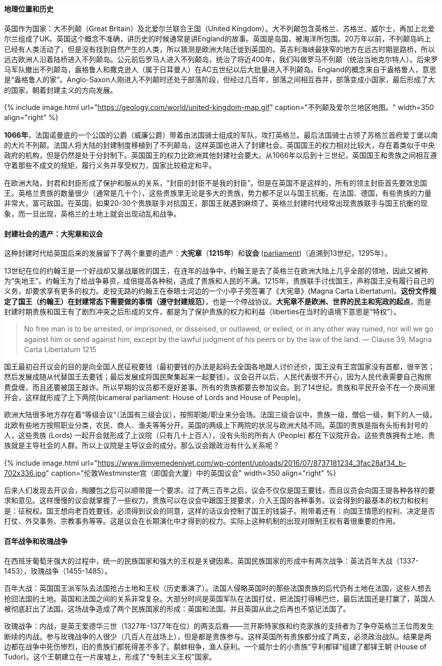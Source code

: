 #### 地理位置和历史

英国作为国家：大不列颠（Great Britain）及北爱尔兰联合王国（United Kingdom）。大不列颠包含英格兰、苏格兰、威尔士，再加上北爱尔兰组成了UK。英国这个概念不准确，讲历史的时候通常是讲England的故事。英国是岛国，被海洋所包围。20万年以前，不列颠岛屿上已经有人类活动了，但是没有找到自然产生的人类，所以猜测是欧洲大陆迁徙到英国的。英吉利海峡最狭窄的地方在远古时期是路桥，所以远古欧洲人沿着陆桥进入不列颠岛。公元前后罗马人进入不列颠岛，统治了将近400年，我们叫做罗马不列颠（统治当地克尔特人）。后来罗马军队撤出不列颠岛，盎格鲁人和撒克逊人（属于日耳曼人）在AC五世纪以后大批量进入不列颠岛。England的概念来自于盎格鲁人，意思是“盎格鲁人的家”。Anglo-Saxon人刚进入不列颠时还处于部落阶段，但经过几百年，部落之间相互吞并，部落变成小国家，最后形成了大的国家，朝着封建主义的方向发展。

{% include image.html url="https://geology.com/world/united-kingdom-map.gif" caption="不列颠及爱尔兰地区地图。" width=350 align="right" %}

**1066年**，法国诺曼底的一个公国的公爵（威廉公爵）带着由法国骑士组成的军队，攻打英格兰。最后法国骑士占领了苏格兰首府爱丁堡以南的大片不列颠。法国人将大陆的封建制度移植到了不列颠岛，这样英国也进入了封建社会。英国国王的权力相对比较大，存在着类似于中央政府的机构，但是仍然是处于分封制下。英国国王的权力比欧洲其他封建社会要大。从1066年以后到十三世纪，英国国王和贵族之间相互遵守着那些不成文的规矩，履行义务并享受权力，国家比较稳定和平。

在欧洲大陆，封君和封臣形成了保护和服从的关系，“封臣的封臣不是我的封臣”。但是在英国不是这样的，所有的领主封臣首先要效忠国王。英格兰贵族的数量很少（通常是几十个），这些贵族里无论是多大的贵族，势力都不足以与国王抗衡。在法国、德国，有些贵族的力量非常大，富可敌国。在英国，如果20-30个贵族联手对抗国王，那国王就遇到麻烦了。英格兰封建时代经常出现贵族联手与国王抗衡的现象，而一旦出现，英格兰的土地上就会出现动乱和战争。

#### 封建社会的遗产：大宪章和议会

这种封建时代给英国后来的发展留下了两个重要的遗产：**大宪章**（**1215年**）和**议会** ([parliament](https://en.wikipedia.org/wiki/Parliament_of_the_United_Kingdom))（追溯到13世纪，1295年）。

13世纪在位的约翰王是一个好战却又屡战屡败的国王，在连年的战争中，约翰王是去了英格兰在欧洲大陆上几乎全部的领地，因此又被称为“失地王”。约翰王为了给战争募资，成倍提高各种税，造成了贵族和人民的不满。1215年，贵族联手讨伐国王，声称国王没有履行自己的义务，却要求享有更多的权力。走投无路的约翰王在泰晤士河边的一个小亭子旁签署了《大宪章》(Magna Carta Libertatum)。**这份文件规定了国王（约翰王）在封建常态下需要做的事情（遵守封建规范）**，也是一个停战协议。**大宪章不是欧洲、世界的民主和宪政的起点**，而是封建时期贵族和国王有了剧烈冲突之后形成的文件，都是为了保护贵族的权力和利益（liberties在当时的语境下意思是“特权”）。

> No free man is to be arrested, or imprisoned, or disseised, or outlawed, or exiled, or in any other way ruined, nor will we go against him or send against him, except by the lawful judgment of his peers or by the law of the land. — Clause 39, Magna Carta Libertatum 1215

国王最初召开议会的目的是向全国人民征税要钱（最初要钱的办法是起码去全国各地跟人讨价还价，国王没有王宫国家没有首都，很辛苦；然后发展成随从代替国王去要钱；最后发展成将国民聚集起来一起要钱）。议会召开以后，人民代表很不开心，因为人民代表需要自己掏旅费盘缠，而且还要被国王敲诈。所以早期的议员都不是好差事。所有的贵族都要去参加议会。到了14世纪，贵族和平民开会不在一个房间里开会，这样就形成了上下两院(bicameral parliament: House of Lords and House of People)。

欧洲大陆很多地方存在着“等级会议“（法国有三级会议），按照职能/职业来分会场。法国三级会议中，贵族一级，僧侣一级，剩下的人一级。北欧有些地方按照职业分类，农民、商人、渔夫等等分开。英国的两级上下两院的状况与欧洲大陆不同。英国的贵族是指有头衔有封号的人，这些贵族 (Lords) 一起开会就形成了上议院（只有几十上百人），没有头衔的所有人 (People) 都在下议院开会。这些贵族拥有土地，贵族就是主导社会的人群。所以上议院是主导议会的成分。那么议会跟政治有什么关系呢？

{% include image.html url="https://www.ilimvemedeniyet.com/wp-content/uploads/2016/07/8737181234_3fac28af34_b-702x336.jpg" caption="伦敦Westminster宫（即国会大厦）中的英国议会" width=350 align="right" %}

后来人们发现去开议会，掏腰包之后可以顺带提一个要求。过了两三百年之后，议会不仅仅是国王要钱，而且议员会向国王提各种各样的要求和意见。这样慢慢的议会就掌握了一些权力，贵族可以在议会中跟国王提要求，介入王国的各种事务。议会得到的最基本的权力和权利是：征税权。国王想向老百姓要钱，必须得到议会的同意，这样的话议会控制了国王的钱袋子。附带着还有：向国王情愿的权利、决定是否打仗、外交事务、宗教事务等等。这是议会在长期演化中才得到的权力。实际上这种机制的出现对限制王权有着很重要的作用。

#### 百年战争和玫瑰战争

在西班牙葡萄牙强大的过程中，统一的民族国家和强大的王权是关键因素。英国民族国家的形成中有两次战争：英法百年大战（1337-1453），玫瑰战争（1455-1485）。

百年大战：英国国王派军队去法国抢占土地和王权（历史重演了）。法国人侵略英国时的那些法国贵族的后代仍有土地在法国，这些人想去抢回法国的土地。英国和法国之间的关系非常复杂。大部分时间是英国军队在法国打仗，把法国打得稀巴烂，最后法国还是打赢了，英国人被彻底赶出了法国。这场战争造成了两个民族国家的形成：英国和法国。并且英国从此之后再也不惦记法国了。

玫瑰战争：内战，是英王爱德华三世（1327年-1377年在位）的两支后裔——兰开斯特家族和约克家族的支持者为了争夺英格兰王位而发生断续的内战。参与玫瑰战争的人很少（几百人在战场上），但是都是贵族参与。这样英国所有贵族都分成了两支，必须政治战队。结果是两边都在战争中死伤惨烈，旧的贵族们都死得差不多了。鹬蚌相争，渔人获利。一个威尔士的小贵族“亨利都铎”组建了都铎王朝 (House of Tudor)。这个王朝建立在一片废墟上，形成了“专制主义王权”国家。
